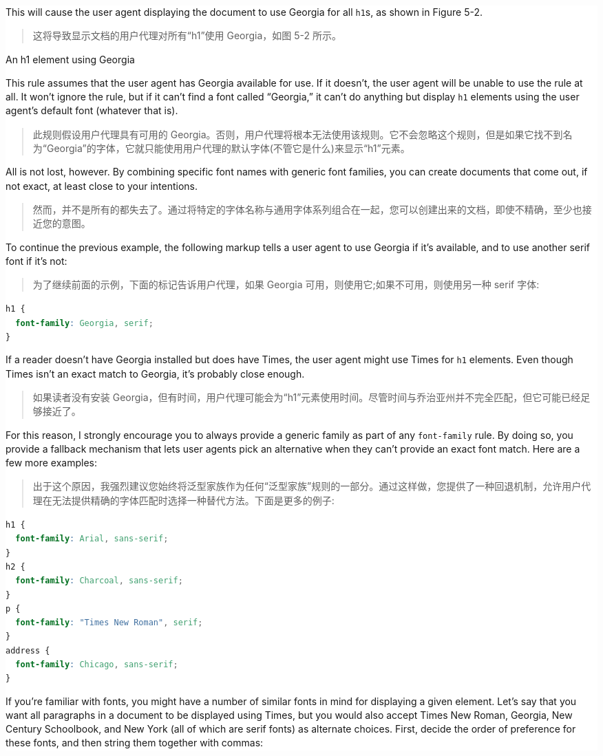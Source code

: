 This will cause the user agent displaying the document to use Georgia for all `h1`s, as shown in Figure 5-2.

> 这将导致显示文档的用户代理对所有“h1”使用 Georgia，如图 5-2 所示。

<Figures figure="5-2">An h1 element using Georgia</Figures>

This rule assumes that the user agent has Georgia available for use. If it doesn’t, the user agent will be unable to use the rule at all. It won’t ignore the rule, but if it can’t find a font called “Georgia,” it can’t do anything but display `h1` elements using the user agent’s default font (whatever that is).

> 此规则假设用户代理具有可用的 Georgia。否则，用户代理将根本无法使用该规则。它不会忽略这个规则，但是如果它找不到名为“Georgia”的字体，它就只能使用用户代理的默认字体(不管它是什么)来显示“h1”元素。

All is not lost, however. By combining specific font names with generic font families, you can create documents that come out, if not exact, at least close to your intentions.

> 然而，并不是所有的都失去了。通过将特定的字体名称与通用字体系列组合在一起，您可以创建出来的文档，即使不精确，至少也接近您的意图。

To continue the previous example, the following markup tells a user agent to use Georgia if it’s available, and to use another serif font if it’s not:

> 为了继续前面的示例，下面的标记告诉用户代理，如果 Georgia 可用，则使用它;如果不可用，则使用另一种 serif 字体:

```css
h1 {
  font-family: Georgia, serif;
}
```

If a reader doesn’t have Georgia installed but does have Times, the user agent might use Times for `h1` elements. Even though Times isn’t an exact match to Georgia, it’s probably close enough.

> 如果读者没有安装 Georgia，但有时间，用户代理可能会为“h1”元素使用时间。尽管时间与乔治亚州并不完全匹配，但它可能已经足够接近了。

For this reason, I strongly encourage you to always provide a generic family as part of any `font-family` rule. By doing so, you provide a fallback mechanism that lets user agents pick an alternative when they can’t provide an exact font match. Here are a few more examples:

> 出于这个原因，我强烈建议您始终将泛型家族作为任何“泛型家族”规则的一部分。通过这样做，您提供了一种回退机制，允许用户代理在无法提供精确的字体匹配时选择一种替代方法。下面是更多的例子:

```css
h1 {
  font-family: Arial, sans-serif;
}
h2 {
  font-family: Charcoal, sans-serif;
}
p {
  font-family: "Times New Roman", serif;
}
address {
  font-family: Chicago, sans-serif;
}
```

If you’re familiar with fonts, you might have a number of similar fonts in mind for displaying a given element. Let’s say that you want all paragraphs in a document to be displayed using Times, but you would also accept Times New Roman, Georgia, New Century Schoolbook, and New York (all of which are serif fonts) as alternate choices. First, decide the order of preference for these fonts, and then string them together with commas:
